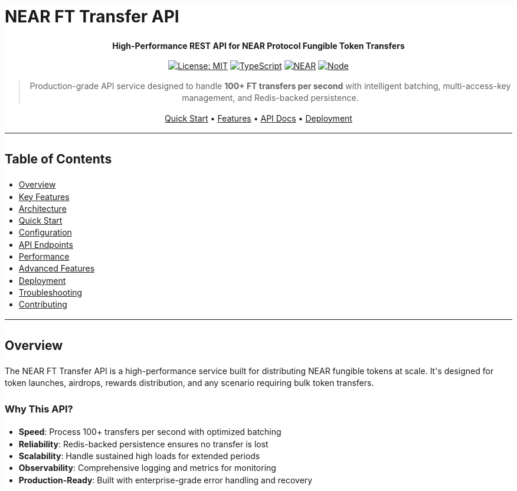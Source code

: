 # NEAR FT Transfer API

<div align="center">

**High-Performance REST API for NEAR Protocol Fungible Token Transfers**

[![License: MIT](https://img.shields.io/badge/License-MIT-yellow.svg)](https://opensource.org/licenses/MIT)
[![TypeScript](https://img.shields.io/badge/TypeScript-5.3-blue.svg)](https://www.typescriptlang.org/)
[![NEAR](https://img.shields.io/badge/NEAR-Protocol-black.svg)](https://near.org/)
[![Node](https://img.shields.io/badge/Node.js-18+-green.svg)](https://nodejs.org/)

> Production-grade API service designed to handle **100+ FT transfers per second** with intelligent batching, multi-access-key management, and Redis-backed persistence.

[Quick Start](#quick-start) • [Features](#features) • [API Docs](docs/API.md) • [Deployment](docs/DEPLOYMENT.md)

</div>

---

## Table of Contents

- [Overview](#overview)
- [Key Features](#key-features)
- [Architecture](#architecture)
- [Quick Start](#quick-start)
- [Configuration](#configuration)
- [API Endpoints](#api-endpoints)
- [Performance](#performance)
- [Advanced Features](#advanced-features)
- [Deployment](#deployment)
- [Troubleshooting](#troubleshooting)
- [Contributing](#contributing)

---

## Overview

The NEAR FT Transfer API is a high-performance service built for distributing NEAR fungible tokens at scale. It's designed for token launches, airdrops, rewards distribution, and any scenario requiring bulk token transfers.

### Why This API?

- **Speed**: Process 100+ transfers per second with optimized batching
- **Reliability**: Redis-backed persistence ensures no transfer is lost
- **Scalability**: Handle sustained high loads for extended periods
- **Observability**: Comprehensive logging and metrics for monitoring
- **Production-Ready**: Built with enterprise-grade error handling and recovery
